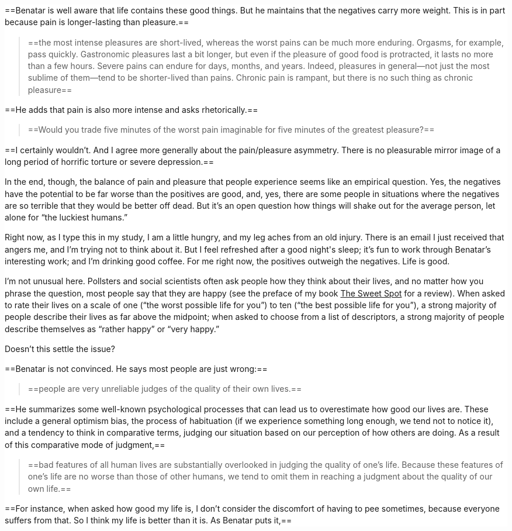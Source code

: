 ==Benatar is well aware that life contains these good things. But he maintains that the negatives carry more weight. This is in part because pain is longer-lasting than pleasure.== 

> ==the most intense pleasures are short-lived, whereas the worst pains can be much more enduring. Orgasms, for example, pass quickly. Gastronomic pleasures last a bit longer, but even if the pleasure of good food is protracted, it lasts no more than a few hours. Severe pains can endure for days, months, and years. Indeed, pleasures in general—not just the most sublime of them—tend to be shorter-lived than pains. Chronic pain is rampant, but there is no such thing as chronic pleasure==

==He adds that pain is also more intense and asks rhetorically.== 

> ==Would you trade five minutes of the worst pain imaginable for five minutes of the greatest pleasure?== 

==I certainly wouldn’t. And I agree more generally about the pain/pleasure asymmetry. There is no pleasurable mirror image of a long period of horrific torture or severe depression.==

In the end, though, the balance of pain and pleasure that people experience seems like an empirical question. Yes, the negatives have the potential to be far worse than the positives are good, and, yes, there are some people in situations where the negatives are so terrible that they would be better off dead. But it’s an open question how things will shake out for the average person, let alone for “the luckiest humans.”

Right now, as I type this in my study, I am a little hungry, and my leg aches from an old injury. There is an email I just received that angers me, and I’m trying not to think about it. But I feel refreshed after a good night's sleep; it’s fun to work through Benatar’s interesting work; and I’m drinking good coffee. For me right now, the positives outweigh the negatives. Life is good. 

I’m not unusual here. Pollsters and social scientists often ask people how they think about their lives, and no matter how you phrase the question, most people say that they are happy (see the preface of my book [The Sweet Spot](https://www.amazon.com/Sweet-Spot-Pleasures-Suffering-Meaning/dp/0062910574/ref=tmm%5Fpap%5Fswatch%5F0?%5Fencoding=UTF8&qid=&sr=) for a review). When asked to rate their lives on a scale of one (“the worst possible life for you”) to ten (“the best possible life for you”), a strong majority of people describe their lives as far above the midpoint; when asked to choose from a list of descriptors, a strong majority of people describe themselves as “rather happy” or “very happy.” 

Doesn’t this settle the issue?

==Benatar is not convinced. He says most people are just wrong:== 

> ==people are very unreliable judges of the quality of their own lives.==

==He summarizes some well-known psychological processes that can lead us to overestimate how good our lives are. These include a general optimism bias, the process of habituation (if we experience something long enough, we tend not to notice it), and a tendency to think in comparative terms, judging our situation based on our perception of how others are doing. As a result of this comparative mode of judgment,==

> ==bad features of all human lives are substantially overlooked in judging the quality of one’s life. Because these features of one’s life are no worse than those of other humans, we tend to omit them in reaching a judgment about the quality of our own life.==

==For instance, when asked how good my life is, I don’t consider the discomfort of  having to pee sometimes, because everyone suffers from that. So I think my life is better than it is. As Benatar puts it,==
